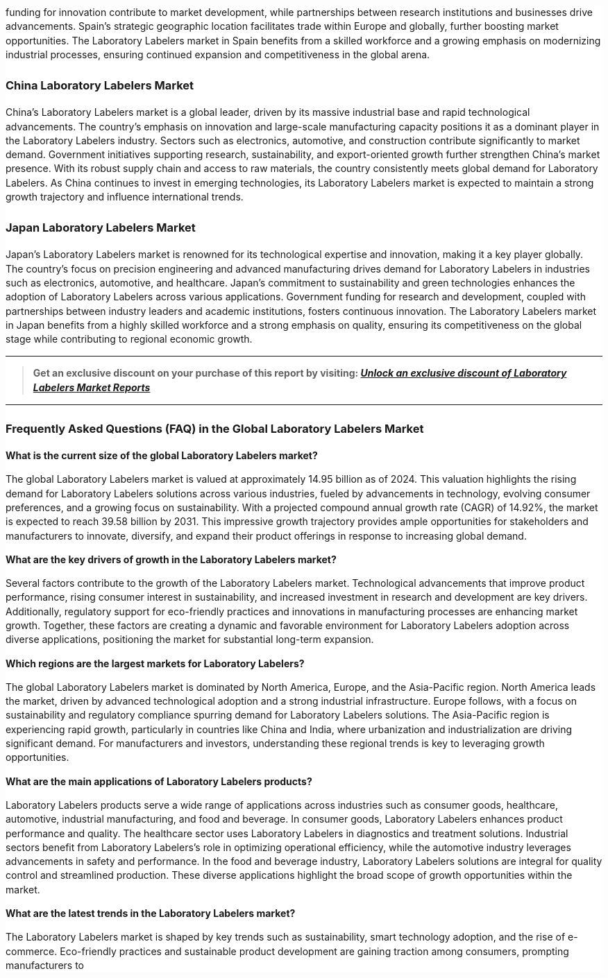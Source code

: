 funding for innovation contribute to market development, while partnerships between research institutions and businesses drive advancements. Spain&rsquo;s strategic geographic location facilitates trade within Europe and globally, further boosting market opportunities. The Laboratory Labelers market in Spain benefits from a skilled workforce and a growing emphasis on modernizing industrial processes, ensuring continued expansion and competitiveness in the global arena.</p><h3>China Laboratory Labelers Market</h3><p>China&rsquo;s Laboratory Labelers market is a global leader, driven by its massive industrial base and rapid technological advancements. The country&rsquo;s emphasis on innovation and large-scale manufacturing capacity positions it as a dominant player in the Laboratory Labelers industry. Sectors such as electronics, automotive, and construction contribute significantly to market demand. Government initiatives supporting research, sustainability, and export-oriented growth further strengthen China&rsquo;s market presence. With its robust supply chain and access to raw materials, the country consistently meets global demand for Laboratory Labelers. As China continues to invest in emerging technologies, its Laboratory Labelers market is expected to maintain a strong growth trajectory and influence international trends.</p><h3>Japan Laboratory Labelers Market</h3><p>Japan&rsquo;s Laboratory Labelers market is renowned for its technological expertise and innovation, making it a key player globally. The country&rsquo;s focus on precision engineering and advanced manufacturing drives demand for Laboratory Labelers in industries such as electronics, automotive, and healthcare. Japan&rsquo;s commitment to sustainability and green technologies enhances the adoption of Laboratory Labelers across various applications. Government funding for research and development, coupled with partnerships between industry leaders and academic institutions, fosters continuous innovation. The Laboratory Labelers market in Japan benefits from a highly skilled workforce and a strong emphasis on quality, ensuring its competitiveness on the global stage while contributing to regional economic growth.</p><hr /><blockquote><p><strong>Get an exclusive discount on your purchase of this report by visiting: <em><a href="://marketresearchpulse.com/ask-for-discount/146879?utm_source=Github&amp;utm_medium=052">Unlock an exclusive discount of Laboratory Labelers Market Reports</a></em>&nbsp;</strong></p></blockquote><hr /><h3>Frequently Asked Questions (FAQ) in the Global Laboratory Labelers Market</h3><p><strong>What is the current size of the global Laboratory Labelers market?</strong></p><p>The global Laboratory Labelers market is valued at approximately 14.95 billion as of 2024. This valuation highlights the rising demand for Laboratory Labelers solutions across various industries, fueled by advancements in technology, evolving consumer preferences, and a growing focus on sustainability. With a projected compound annual growth rate (CAGR) of 14.92%, the market is expected to reach 39.58 billion by 2031. This impressive growth trajectory provides ample opportunities for stakeholders and manufacturers to innovate, diversify, and expand their product offerings in response to increasing global demand.</p><p><strong>What are the key drivers of growth in the Laboratory Labelers market?</strong></p><p>Several factors contribute to the growth of the Laboratory Labelers market. Technological advancements that improve product performance, rising consumer interest in sustainability, and increased investment in research and development are key drivers. Additionally, regulatory support for eco-friendly practices and innovations in manufacturing processes are enhancing market growth. Together, these factors are creating a dynamic and favorable environment for Laboratory Labelers adoption across diverse applications, positioning the market for substantial long-term expansion.</p><p><strong>Which regions are the largest markets for Laboratory Labelers?</strong></p><p>The global Laboratory Labelers market is dominated by North America, Europe, and the Asia-Pacific region. North America leads the market, driven by advanced technological adoption and a strong industrial infrastructure. Europe follows, with a focus on sustainability and regulatory compliance spurring demand for Laboratory Labelers solutions. The Asia-Pacific region is experiencing rapid growth, particularly in countries like China and India, where urbanization and industrialization are driving significant demand. For manufacturers and investors, understanding these regional trends is key to leveraging growth opportunities.</p><p><strong>What are the main applications of Laboratory Labelers products?</strong></p><p>Laboratory Labelers products serve a wide range of applications across industries such as consumer goods, healthcare, automotive, industrial manufacturing, and food and beverage. In consumer goods, Laboratory Labelers enhances product performance and quality. The healthcare sector uses Laboratory Labelers in diagnostics and treatment solutions. Industrial sectors benefit from Laboratory Labelers&rsquo;s role in optimizing operational efficiency, while the automotive industry leverages advancements in safety and performance. In the food and beverage industry, Laboratory Labelers solutions are integral for quality control and streamlined production. These diverse applications highlight the broad scope of growth opportunities within the market.</p><p><strong>What are the latest trends in the Laboratory Labelers market?</strong></p><p>The Laboratory Labelers market is shaped by key trends such as sustainability, smart technology adoption, and the rise of e-commerce. Eco-friendly practices and sustainable product development are gaining traction among consumers, prompting manufacturers to